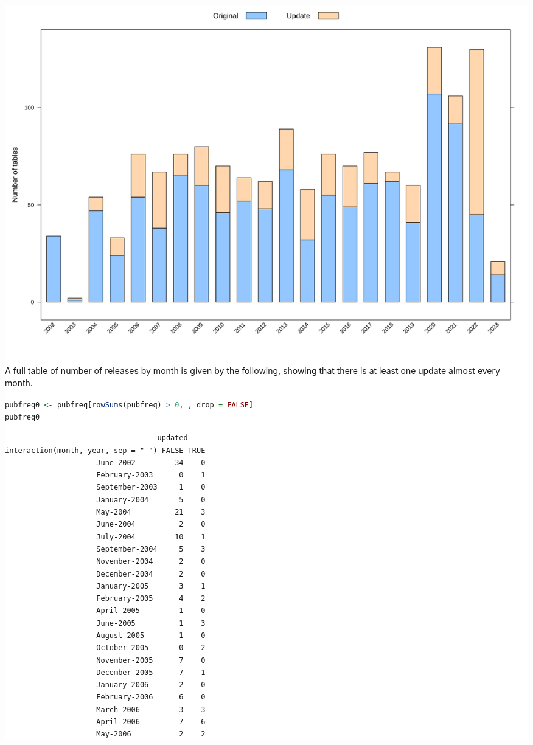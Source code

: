 <img src="figures/nhanes-intro-byyear-1.svg" width="100%" />

A full table of number of releases by month is given by the following,
showing that there is at least one update almost every month.


```r
pubfreq0 <- pubfreq[rowSums(pubfreq) > 0, , drop = FALSE]
pubfreq0
```

```
                                   updated
interaction(month, year, sep = "-") FALSE TRUE
                     June-2002         34    0
                     February-2003      0    1
                     September-2003     1    0
                     January-2004       5    0
                     May-2004          21    3
                     June-2004          2    0
                     July-2004         10    1
                     September-2004     5    3
                     November-2004      2    0
                     December-2004      2    0
                     January-2005       3    1
                     February-2005      4    2
                     April-2005         1    0
                     June-2005          1    3
                     August-2005        1    0
                     October-2005       0    2
                     November-2005      7    0
                     December-2005      7    1
                     January-2006       2    0
                     February-2006      6    0
                     March-2006         3    3
                     April-2006         7    6
                     May-2006           2    2
```
